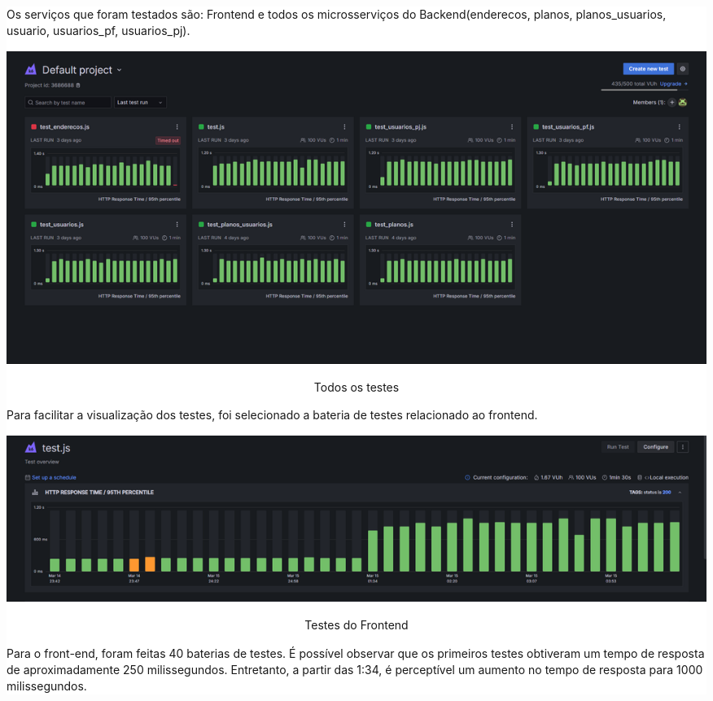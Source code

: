 Os serviços que foram testados são: Frontend e todos os microsserviços do Backend(enderecos, planos, planos_usuarios, usuario, usuarios_pf, usuarios_pj).

<div style="text-align:center">
    <img src="./img/todosTestes.png" alt="Todos os testes">
    <p>Todos os testes</p>
</div>

Para facilitar a visualização dos testes, foi selecionado a bateria de testes relacionado ao frontend.

<div style="text-align:center">
    <img src="./img/testeFrontend.png" alt="Testes do Frontend">
    <p>Testes do Frontend</p>
</div>

Para o front-end, foram feitas 40 baterias de testes. É possível observar que os primeiros testes obtiveram um tempo de resposta de aproximadamente 250 milissegundos. Entretanto, a partir das 1:34, é perceptível um aumento no tempo de resposta para 1000 milissegundos.

<div style="text-align:center">
